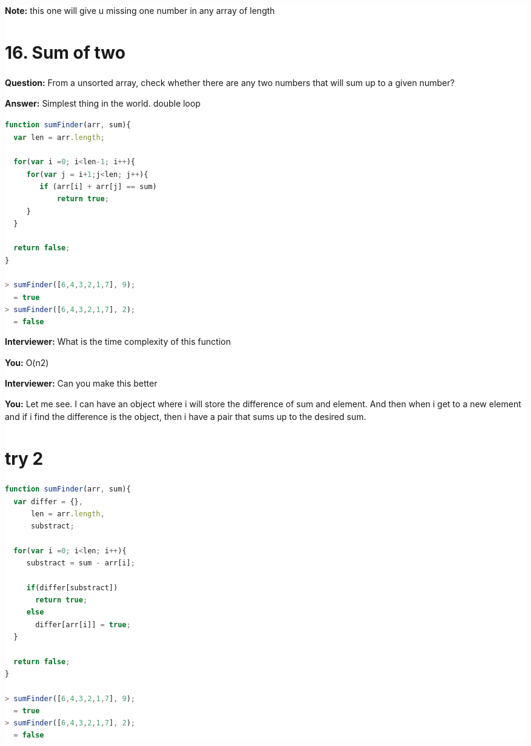 **Note:** this one will give u missing one number in any array of length

# **16. Sum of two**

**Question:** From a unsorted array, check whether there are any two numbers that will sum up to a given number?

**Answer:** Simplest thing in the world. double loop

```jsx
function sumFinder(arr, sum){
  var len = arr.length;

  for(var i =0; i<len-1; i++){
     for(var j = i+1;j<len; j++){
        if (arr[i] + arr[j] == sum)
            return true;
     }
  }

  return false;
}

> sumFinder([6,4,3,2,1,7], 9);
  = true
> sumFinder([6,4,3,2,1,7], 2);
  = false

```

**Interviewer:** What is the time complexity of this function

**You:** O(n2)

**Interviewer:** Can you make this better

**You:** Let me see. I can have an object where i will store the difference of sum and element. And then when i get to a new element and if i find the difference is the object, then i have a pair that sums up to the desired sum.

# **try 2**

```jsx
function sumFinder(arr, sum){
  var differ = {},
      len = arr.length,
      substract;

  for(var i =0; i<len; i++){
     substract = sum - arr[i];

     if(differ[substract])
       return true;
     else
       differ[arr[i]] = true;
  }

  return false;
}

> sumFinder([6,4,3,2,1,7], 9);
  = true
> sumFinder([6,4,3,2,1,7], 2);
  = false

```